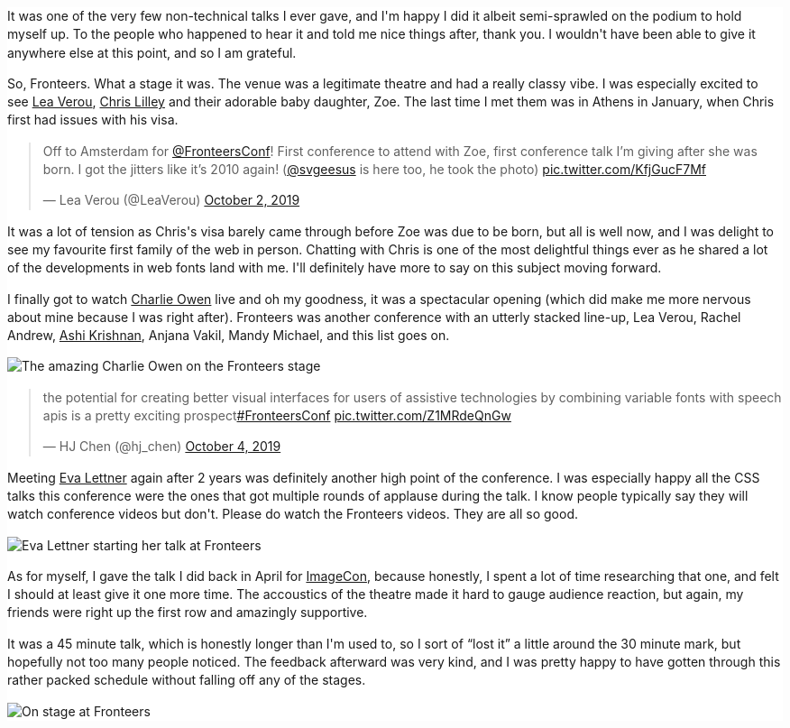 It was one of the very few non-technical talks I ever gave, and I'm happy I did it albeit semi-sprawled on the podium to hold myself up. To the people who happened to hear it and told me nice things after, thank you. I wouldn't have been able to give it anywhere else at this point, and so I am grateful.

So, Fronteers. What a stage it was. The venue was a legitimate theatre and had a really classy vibe. I was especially excited to see [Lea Verou](http://lea.verou.me/), [Chris Lilley](https://svgees.us/) and their adorable baby daughter, Zoe. The last time I met them was in Athens in January, when Chris first had issues with his visa.

<blockquote class="twitter-tweet"><p lang="en" dir="ltr">Off to Amsterdam for <a href="https://twitter.com/FronteersConf?ref_src=twsrc%5Etfw">@FronteersConf</a>! First conference to attend with Zoe, first conference talk I’m giving after she was born. I got the jitters like it’s 2010 again! (<a href="https://twitter.com/svgeesus?ref_src=twsrc%5Etfw">@svgeesus</a> is here too, he took the photo) <a href="https://t.co/KfjGucF7Mf">pic.twitter.com/KfjGucF7Mf</a></p>&mdash; Lea Verou (@LeaVerou) <a href="https://twitter.com/LeaVerou/status/1179219628536553474?ref_src=twsrc%5Etfw">October 2, 2019</a></blockquote>

It was a lot of tension as Chris's visa barely came through before Zoe was due to be born, but all is well now, and I was delight to see my favourite first family of the web in person. Chatting with Chris is one of the most delightful things ever as he shared a lot of the developments in web fonts land with me. I'll definitely have more to say on this subject moving forward.

I finally got to watch [Charlie Owen](https://www.sonniesedge.net/) live and oh my goodness, it was a spectacular opening (which did make me more nervous about mine because I was right after). Fronteers was another conference with an utterly stacked line-up, Lea Verou, Rachel Andrew, [Ashi Krishnan](https://ashi.io/), Anjana Vakil, Mandy Michael, and this list goes on.

<img srcset="/assets/images/posts/talking-css-2019/fronteers2-480.jpg 480w, /assets/images/posts/talking-css-2019/fronteers2-640.jpg 640w, /assets/images/posts/talking-css-2019/fronteers2-960.jpg 960w, /assets/images/posts/talking-css-2019/fronteers2-1280.jpg 1280w" sizes="(max-width: 400px) 100vw, (max-width: 960px) 75vw, 640px" src="/assets/images/posts/talking-css-2019/fronteers2-640.jpg" alt="The amazing Charlie Owen on the Fronteers stage">

<blockquote class="twitter-tweet"><p lang="en" dir="ltr">the potential for creating better visual interfaces for users of assistive technologies by combining variable fonts with speech apis is a pretty exciting prospect<a href="https://twitter.com/hashtag/FronteersConf?src=hash&amp;ref_src=twsrc%5Etfw">#FronteersConf</a> <a href="https://t.co/Z1MRdeQnGw">pic.twitter.com/Z1MRdeQnGw</a></p>&mdash; HJ Chen (@hj_chen) <a href="https://twitter.com/hj_chen/status/1180130434568658944?ref_src=twsrc%5Etfw">October 4, 2019</a></blockquote>

Meeting [Eva Lettner](https://twitter.com/eva_trostlos) again after 2 years was definitely another high point of the conference. I was especially happy all the CSS talks this conference were the ones that got multiple rounds of applause during the talk. I know people typically say they will watch conference videos but don't. Please do watch the Fronteers videos. They are all so good.

<img srcset="/assets/images/posts/talking-css-2019/fronteers3-480.jpg 480w, /assets/images/posts/talking-css-2019/fronteers3-640.jpg 640w, /assets/images/posts/talking-css-2019/fronteers3-960.jpg 960w, /assets/images/posts/talking-css-2019/fronteers3-1280.jpg 1280w" sizes="(max-width: 400px) 100vw, (max-width: 960px) 75vw, 640px" src="/assets/images/posts/talking-css-2019/fronteers3-640.jpg" alt="Eva Lettner starting her talk at Fronteers">

As for myself, I gave the talk I did back in April for [ImageCon](#--imagecon), because honestly, I spent a lot of time researching that one, and felt I should at least give it one more time. The accoustics of the theatre made it hard to gauge audience reaction, but again, my friends were right up the first row and amazingly supportive.

It was a 45 minute talk, which is honestly longer than I'm used to, so I sort of “lost it” a little around the 30 minute mark, but hopefully not too many people noticed. The feedback afterward was very kind, and I was pretty happy to have gotten through this rather packed schedule without falling off any of the stages.

<img srcset="/assets/images/posts/talking-css-2019/fronteers-480.jpg 480w, /assets/images/posts/talking-css-2019/fronteers-640.jpg 640w, /assets/images/posts/talking-css-2019/fronteers-960.jpg 960w, /assets/images/posts/talking-css-2019/fronteers-1280.jpg 1280w" sizes="(max-width: 400px) 100vw, (max-width: 960px) 75vw, 640px" src="/assets/images/posts/talking-css-2019/fronteers-640.jpg" alt="On stage at Fronteers">
